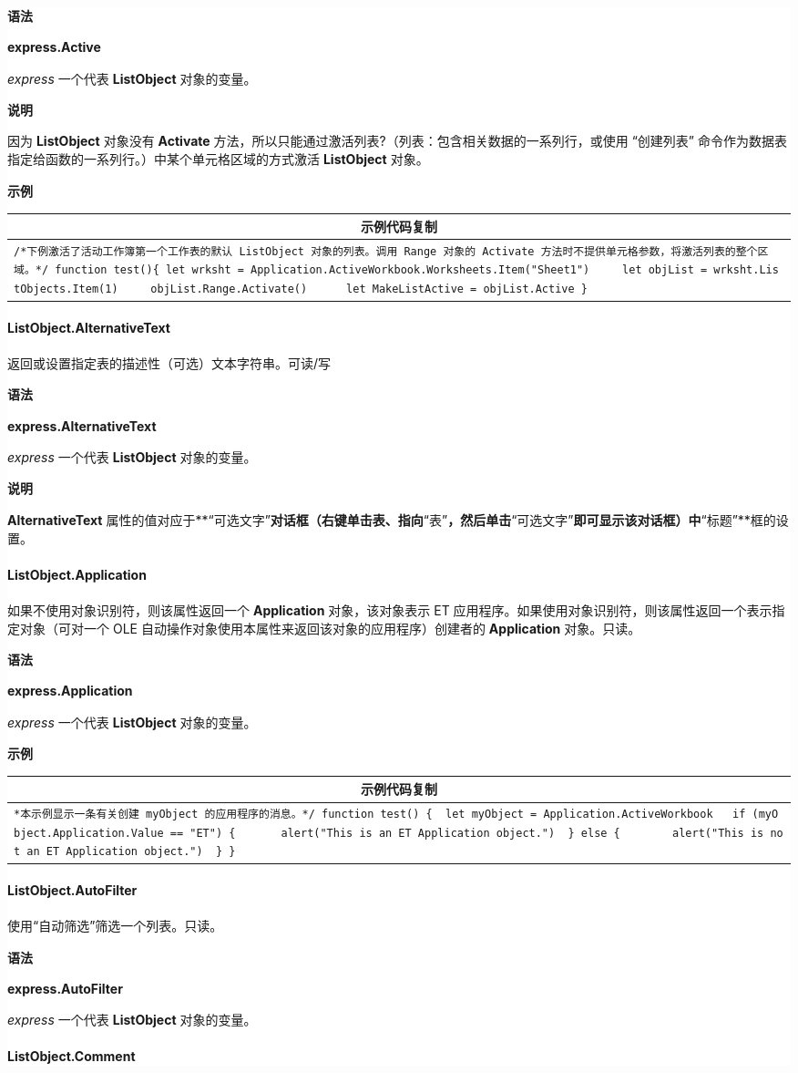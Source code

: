 **语法**

**express.Active**

*express*   一个代表 **ListObject** 对象的变量。

**说明**

因为 **ListObject** 对象没有 **Activate** 方法，所以只能通过激活列表?（列表：包含相关数据的一系列行，或使用 “创建列表” 命令作为数据表指定给函数的一系列行。）中某个单元格区域的方式激活 **ListObject** 对象。

**示例**

| 示例代码复制                                                 |
| ------------------------------------------------------------ |
| `/*下例激活了活动工作簿第一个工作表的默认 ListObject 对象的列表。调用 Range 对象的 Activate 方法时不提供单元格参数，将激活列表的整个区域。*/ function test(){ let wrksht = Application.ActiveWorkbook.Worksheets.Item("Sheet1")     let objList = wrksht.ListObjects.Item(1)     objList.Range.Activate()      let MakeListActive = objList.Active }` |

#### **ListObject.AlternativeText**

返回或设置指定表的描述性（可选）文本字符串。可读/写

**语法**

**express.AlternativeText**

*express*   一个代表 **ListObject** 对象的变量。

**说明**

**AlternativeText** 属性的值对应于**“可选文字”**对话框（右键单击表、指向**“表”**，然后单击**“可选文字”**即可显示该对话框）中**“标题”**框的设置。

#### **ListObject.Application**

如果不使用对象识别符，则该属性返回一个 **Application** 对象，该对象表示 ET 应用程序。如果使用对象识别符，则该属性返回一个表示指定对象（可对一个 OLE 自动操作对象使用本属性来返回该对象的应用程序）创建者的 **Application** 对象。只读。

**语法**

**express.Application**

*express*   一个代表 **ListObject** 对象的变量。

**示例**

| 示例代码复制                                                 |
| ------------------------------------------------------------ |
| `*本示例显示一条有关创建 myObject 的应用程序的消息。*/ function test() { 	let myObject = Application.ActiveWorkbook 	if (myObject.Application.Value == "ET") { 		alert("This is an ET Application object.") 	} else { 		alert("This is not an ET Application object.") 	} }` |

#### **ListObject.AutoFilter**

使用“自动筛选”筛选一个列表。只读。

**语法**

**express.AutoFilter**

*express*   一个代表 **ListObject** 对象的变量。

#### **ListObject.Comment**
